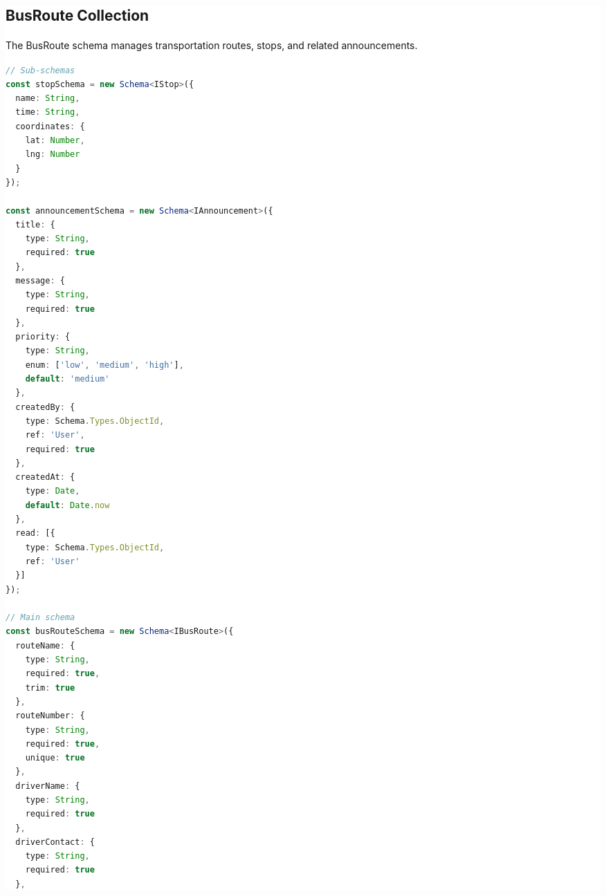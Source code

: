## BusRoute Collection

The BusRoute schema manages transportation routes, stops, and related announcements.

```typescript
// Sub-schemas
const stopSchema = new Schema<IStop>({
  name: String,
  time: String,
  coordinates: {
    lat: Number,
    lng: Number
  }
});

const announcementSchema = new Schema<IAnnouncement>({
  title: {
    type: String,
    required: true
  },
  message: {
    type: String,
    required: true
  },
  priority: {
    type: String,
    enum: ['low', 'medium', 'high'],
    default: 'medium'
  },
  createdBy: {
    type: Schema.Types.ObjectId,
    ref: 'User',
    required: true
  },
  createdAt: {
    type: Date,
    default: Date.now
  },
  read: [{
    type: Schema.Types.ObjectId,
    ref: 'User'
  }]
});

// Main schema
const busRouteSchema = new Schema<IBusRoute>({
  routeName: {
    type: String,
    required: true,
    trim: true
  },
  routeNumber: {
    type: String,
    required: true,
    unique: true
  },
  driverName: {
    type: String,
    required: true
  },
  driverContact: {
    type: String,
    required: true
  },
```